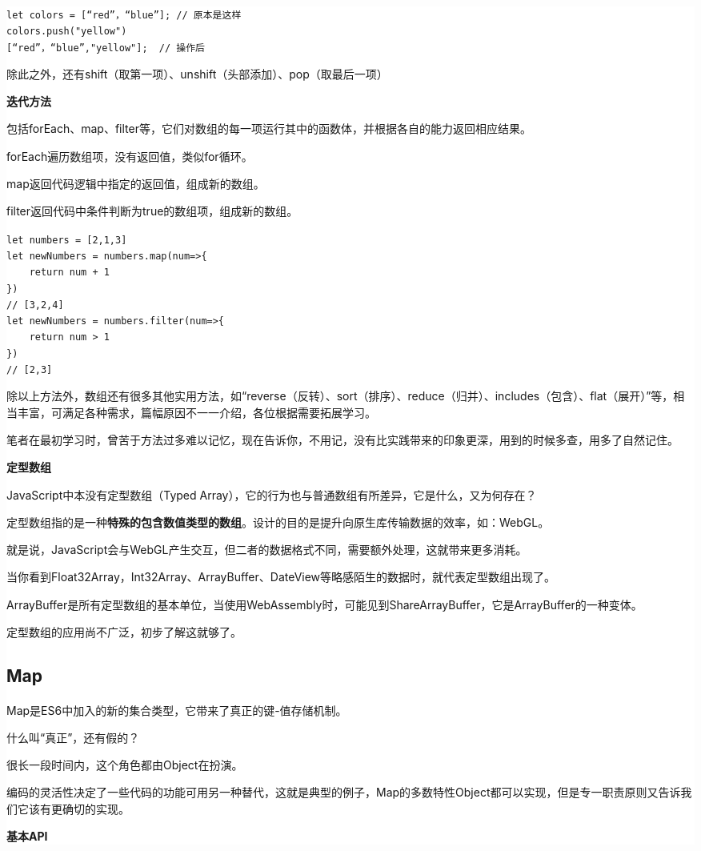 ```const
let colors = [“red”，“blue”]; // 原本是这样
colors.push("yellow")
[“red”，“blue”,"yellow"];  // 操作后
```

除此之外，还有shift（取第一项）、unshift（头部添加）、pop（取最后一项）

**迭代方法**

包括forEach、map、filter等，它们对数组的每一项运行其中的函数体，并根据各自的能力返回相应结果。

forEach遍历数组项，没有返回值，类似for循环。

map返回代码逻辑中指定的返回值，组成新的数组。

filter返回代码中条件判断为true的数组项，组成新的数组。

```const
let numbers = [2,1,3]
let newNumbers = numbers.map(num=>{
	return num + 1
})
// [3,2,4]
let newNumbers = numbers.filter(num=>{
	return num > 1
})
// [2,3]
```

除以上方法外，数组还有很多其他实用方法，如“reverse（反转）、sort（排序）、reduce（归并）、includes（包含）、flat（展开）”等，相当丰富，可满足各种需求，篇幅原因不一一介绍，各位根据需要拓展学习。

笔者在最初学习时，曾苦于方法过多难以记忆，现在告诉你，不用记，没有比实践带来的印象更深，用到的时候多查，用多了自然记住。

**定型数组**

JavaScript中本没有定型数组（Typed Array），它的行为也与普通数组有所差异，它是什么，又为何存在？

定型数组指的是一种**特殊的包含数值类型的数组**。设计的目的是提升向原生库传输数据的效率，如：WebGL。

就是说，JavaScript会与WebGL产生交互，但二者的数据格式不同，需要额外处理，这就带来更多消耗。

当你看到Float32Array，Int32Array、ArrayBuffer、DateView等略感陌生的数据时，就代表定型数组出现了。

ArrayBuffer是所有定型数组的基本单位，当使用WebAssembly时，可能见到ShareArrayBuffer，它是ArrayBuffer的一种变体。

定型数组的应用尚不广泛，初步了解这就够了。

## Map

Map是ES6中加入的新的集合类型，它带来了真正的键-值存储机制。

什么叫“真正”，还有假的？

很长一段时间内，这个角色都由Object在扮演。

编码的灵活性决定了一些代码的功能可用另一种替代，这就是典型的例子，Map的多数特性Object都可以实现，但是专一职责原则又告诉我们它该有更确切的实现。

**基本API**
